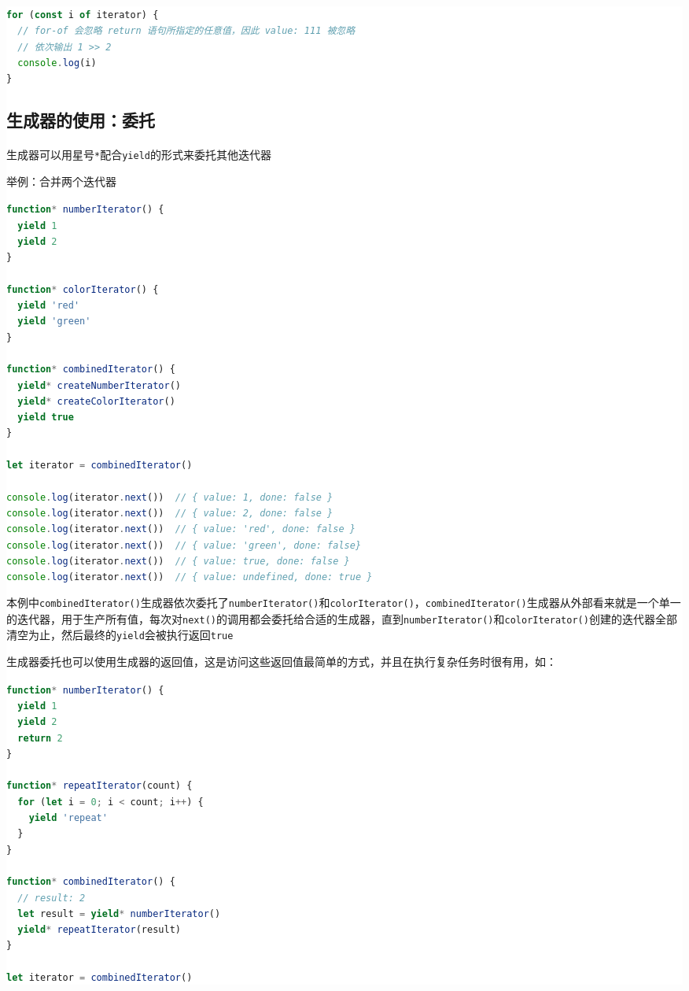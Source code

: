 ```javascript
for (const i of iterator) {
  // for-of 会忽略 return 语句所指定的任意值，因此 value: 111 被忽略
  // 依次输出 1 >> 2
  console.log(i)
}
```

## 生成器的使用：委托

生成器可以用星号`*`配合`yield`的形式来委托其他迭代器

举例：合并两个迭代器

```javascript
function* numberIterator() {
  yield 1
  yield 2
}

function* colorIterator() {
  yield 'red'
  yield 'green'
}

function* combinedIterator() {
  yield* createNumberIterator()
  yield* createColorIterator()
  yield true
}

let iterator = combinedIterator()

console.log(iterator.next())  // { value: 1, done: false }
console.log(iterator.next())  // { value: 2, done: false }
console.log(iterator.next())  // { value: 'red', done: false }
console.log(iterator.next())  // { value: 'green', done: false}
console.log(iterator.next())  // { value: true, done: false }
console.log(iterator.next())  // { value: undefined, done: true }
```
本例中`combinedIterator()`生成器依次委托了`numberIterator()`和`colorIterator()`，`combinedIterator()`生成器从外部看来就是一个单一的迭代器，用于生产所有值，每次对`next()`的调用都会委托给合适的生成器，直到`numberIterator()`和`colorIterator()`创建的迭代器全部清空为止，然后最终的`yield`会被执行返回`true`

生成器委托也可以使用生成器的返回值，这是访问这些返回值最简单的方式，并且在执行复杂任务时很有用，如：

```javascript
function* numberIterator() {
  yield 1
  yield 2
  return 2
}

function* repeatIterator(count) {
  for (let i = 0; i < count; i++) {
    yield 'repeat'
  }
}

function* combinedIterator() {
  // result: 2
  let result = yield* numberIterator()
  yield* repeatIterator(result)
}

let iterator = combinedIterator()
```